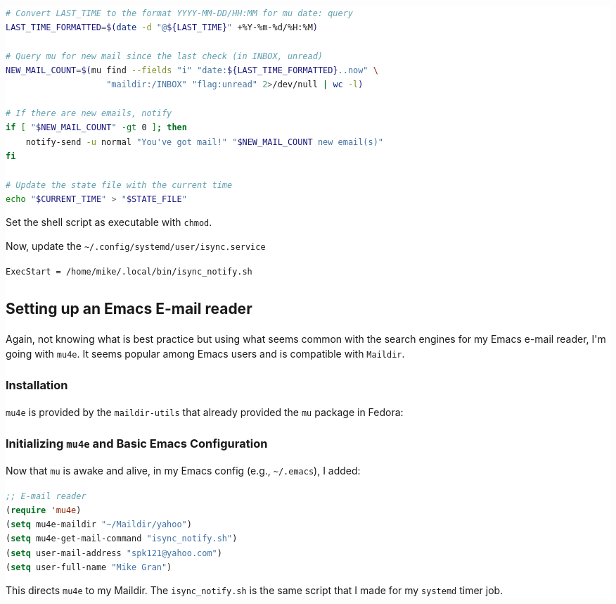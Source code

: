 ```bash
# Convert LAST_TIME to the format YYYY-MM-DD/HH:MM for mu date: query                                         
LAST_TIME_FORMATTED=$(date -d "@${LAST_TIME}" +%Y-%m-%d/%H:%M)                                                
                                                                                                              
# Query mu for new mail since the last check (in INBOX, unread)                                               
NEW_MAIL_COUNT=$(mu find --fields "i" "date:${LAST_TIME_FORMATTED}..now" \                                    
                    "maildir:/INBOX" "flag:unread" 2>/dev/null | wc -l)

# If there are new emails, notify
if [ "$NEW_MAIL_COUNT" -gt 0 ]; then
    notify-send -u normal "You've got mail!" "$NEW_MAIL_COUNT new email(s)"
fi

# Update the state file with the current time
echo "$CURRENT_TIME" > "$STATE_FILE"
```

Set the shell script as executable with `chmod`.

Now, update the `~/.config/systemd/user/isync.service`

```
ExecStart = /home/mike/.local/bin/isync_notify.sh
```

## Setting up an Emacs E-mail reader

Again, not knowing what is best practice but using what seems common
with the search engines for my Emacs e-mail reader, I'm going with
`mu4e`. It seems popular among Emacs users and is compatible with `Maildir`.

### Installation
`mu4e` is provided by the `maildir-utils` that already provided the `mu`
package in Fedora:

###  Initializing `mu4e` and Basic Emacs Configuration

Now that `mu` is awake and alive, in my Emacs config (e.g., `~/.emacs`),
I added:

```lisp
;; E-mail reader
(require 'mu4e)
(setq mu4e-maildir "~/Maildir/yahoo")
(setq mu4e-get-mail-command "isync_notify.sh")
(setq user-mail-address "spk121@yahoo.com")
(setq user-full-name "Mike Gran")
```

This directs `mu4e` to my Maildir. The `isync_notify.sh` is the same
script that I made for my `systemd` timer job.
